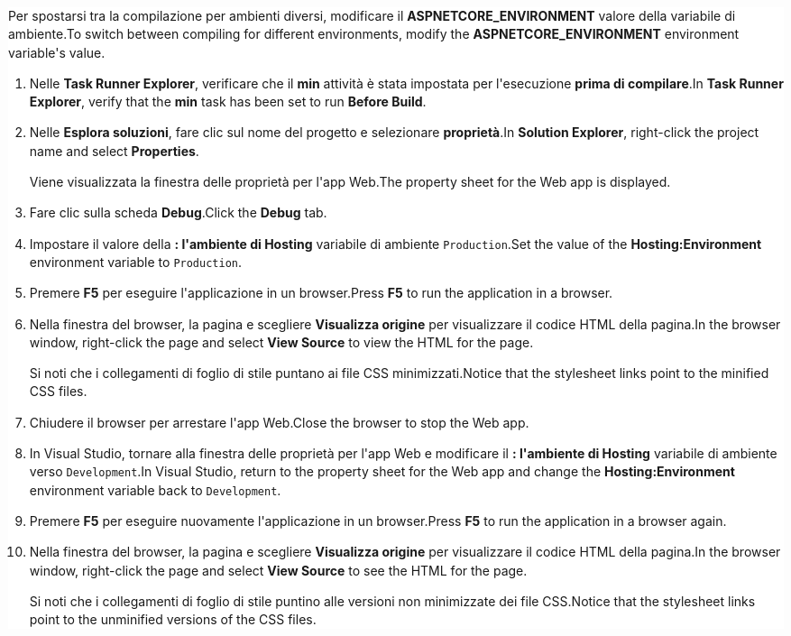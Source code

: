 <span data-ttu-id="8190c-216">Per spostarsi tra la compilazione per ambienti diversi, modificare il **ASPNETCORE_ENVIRONMENT** valore della variabile di ambiente.</span><span class="sxs-lookup"><span data-stu-id="8190c-216">To switch between compiling for different environments, modify the **ASPNETCORE_ENVIRONMENT** environment variable's value.</span></span>

1.  <span data-ttu-id="8190c-217">Nelle **Task Runner Explorer**, verificare che il **min** attività è stata impostata per l'esecuzione **prima di compilare**.</span><span class="sxs-lookup"><span data-stu-id="8190c-217">In **Task Runner Explorer**, verify that the **min** task has been set to run **Before Build**.</span></span>

2.  <span data-ttu-id="8190c-218">Nelle **Esplora soluzioni**, fare clic sul nome del progetto e selezionare **proprietà**.</span><span class="sxs-lookup"><span data-stu-id="8190c-218">In **Solution Explorer**, right-click the project name and select **Properties**.</span></span>

    <span data-ttu-id="8190c-219">Viene visualizzata la finestra delle proprietà per l'app Web.</span><span class="sxs-lookup"><span data-stu-id="8190c-219">The property sheet for the Web app is displayed.</span></span>

3.  <span data-ttu-id="8190c-220">Fare clic sulla scheda **Debug**.</span><span class="sxs-lookup"><span data-stu-id="8190c-220">Click the **Debug** tab.</span></span>

4.  <span data-ttu-id="8190c-221">Impostare il valore della **: l'ambiente di Hosting** variabile di ambiente `Production`.</span><span class="sxs-lookup"><span data-stu-id="8190c-221">Set the value of the **Hosting:Environment** environment variable to `Production`.</span></span>

5.  <span data-ttu-id="8190c-222">Premere **F5** per eseguire l'applicazione in un browser.</span><span class="sxs-lookup"><span data-stu-id="8190c-222">Press **F5** to run the application in a browser.</span></span>

6.  <span data-ttu-id="8190c-223">Nella finestra del browser, la pagina e scegliere **Visualizza origine** per visualizzare il codice HTML della pagina.</span><span class="sxs-lookup"><span data-stu-id="8190c-223">In the browser window, right-click the page and select **View Source** to view the HTML for the page.</span></span>

    <span data-ttu-id="8190c-224">Si noti che i collegamenti di foglio di stile puntano ai file CSS minimizzati.</span><span class="sxs-lookup"><span data-stu-id="8190c-224">Notice that the stylesheet links point to the minified CSS files.</span></span>

7.  <span data-ttu-id="8190c-225">Chiudere il browser per arrestare l'app Web.</span><span class="sxs-lookup"><span data-stu-id="8190c-225">Close the browser to stop the Web app.</span></span>

8.  <span data-ttu-id="8190c-226">In Visual Studio, tornare alla finestra delle proprietà per l'app Web e modificare il **: l'ambiente di Hosting** variabile di ambiente verso `Development`.</span><span class="sxs-lookup"><span data-stu-id="8190c-226">In Visual Studio, return to the property sheet for the Web app and change the **Hosting:Environment** environment variable back to `Development`.</span></span>

9.  <span data-ttu-id="8190c-227">Premere **F5** per eseguire nuovamente l'applicazione in un browser.</span><span class="sxs-lookup"><span data-stu-id="8190c-227">Press **F5** to run the application in a browser again.</span></span>

10. <span data-ttu-id="8190c-228">Nella finestra del browser, la pagina e scegliere **Visualizza origine** per visualizzare il codice HTML della pagina.</span><span class="sxs-lookup"><span data-stu-id="8190c-228">In the browser window, right-click the page and select **View Source** to see the HTML for the page.</span></span>

    <span data-ttu-id="8190c-229">Si noti che i collegamenti di foglio di stile puntino alle versioni non minimizzate dei file CSS.</span><span class="sxs-lookup"><span data-stu-id="8190c-229">Notice that the stylesheet links point to the unminified versions of the CSS files.</span></span>
